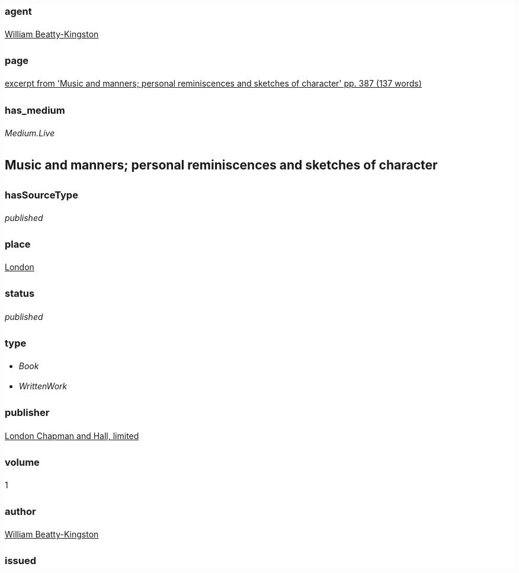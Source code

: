 ### agent


[William Beatty-Kingston](#William-Beatty-Kingston)

### page


[excerpt from 'Music and manners; personal reminiscences and sketches of character' pp. 387 (137 words)](#excerpt-from-'Music-and-manners;-personal-reminiscences-and-sketches-of-character'-pp.-387-(137-words))

### has_medium


*Medium.Live*

## Music and manners; personal reminiscences and sketches of character

### hasSourceType


*published*

### place


[London](#London)

### status


*published*

### type

 - *Book*

 - *WrittenWork*

### publisher


[London Chapman and Hall, limited](#London-Chapman-and-Hall-limited)

### volume


1

### author


[William Beatty-Kingston](#William-Beatty-Kingston)

### issued
